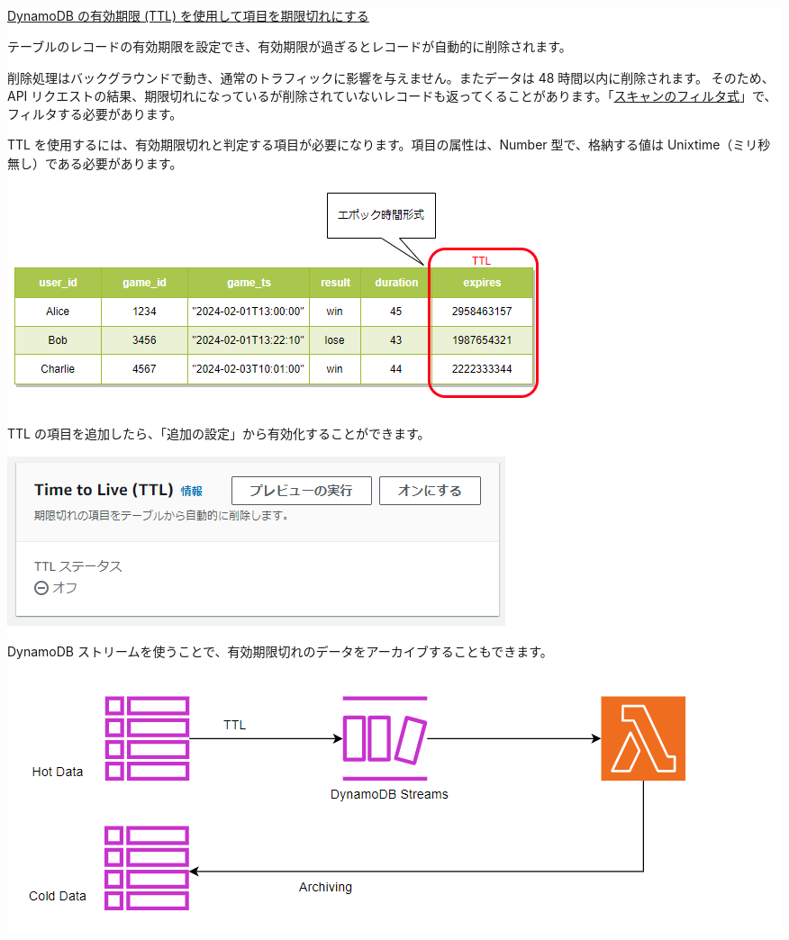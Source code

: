 [DynamoDB の有効期限 (TTL) を使用して項目を期限切れにする](https://docs.aws.amazon.com/ja_jp/amazondynamodb/latest/developerguide/TTL.html)

テーブルのレコードの有効期限を設定でき、有効期限が過ぎるとレコードが自動的に削除されます。

削除処理はバックグラウンドで動き、通常のトラフィックに影響を与えません。またデータは 48 時間以内に削除されます。
そのため、API リクエストの結果、期限切れになっているが削除されていないレコードも返ってくることがあります。「[スキャンのフィルタ式](https://docs.aws.amazon.com/ja_jp/amazondynamodb/latest/developerguide/Scan.html#Scan.FilterExpression)」で、フィルタする必要があります。

TTL を使用するには、有効期限切れと判定する項目が必要になります。項目の属性は、Number 型で、格納する値は Unixtime（ミリ秒無し）である必要があります。

![dynamodb-ttl](/images/dynamodb/dynamodb-ttl.png)

TTL の項目を追加したら、「追加の設定」から有効化することができます。

![ttl](/images/dynamodb/ttl.png)

DynamoDB ストリームを使うことで、有効期限切れのデータをアーカイブすることもできます。

![ttl-archiving](/images/dynamodb/ttl-archiving.png)
